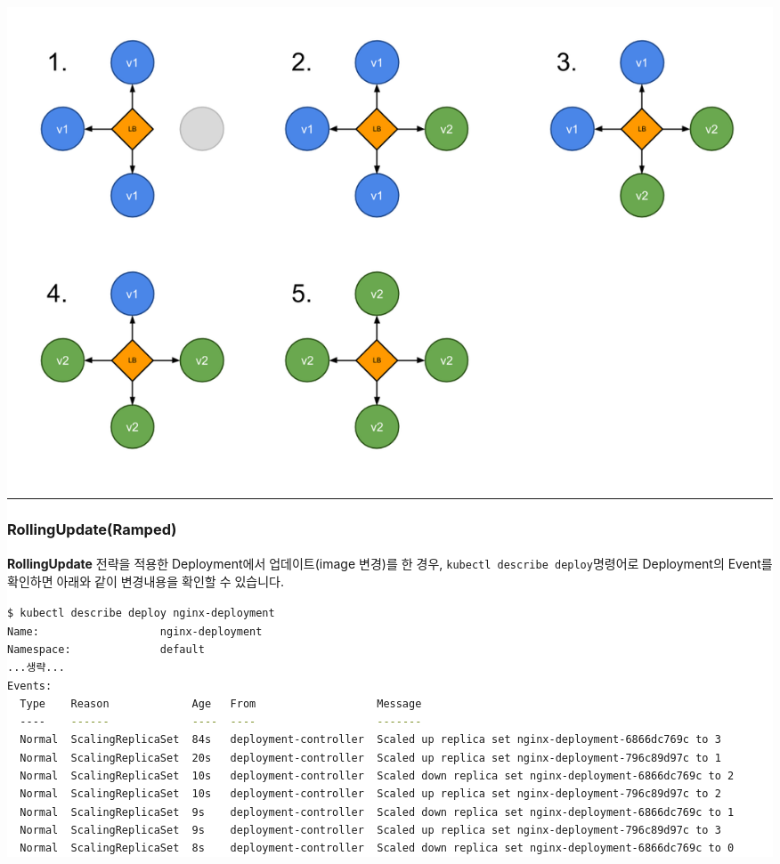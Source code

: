 ![h:400](./img/k8s-deployment-strategy-ramped.png)

---

### RollingUpdate(Ramped)

**RollingUpdate** 전략을 적용한 Deployment에서 업데이트(image 변경)를 한 경우, `kubectl describe deploy`명령어로 Deployment의 Event를 확인하면 아래와 같이 변경내용을 확인할 수 있습니다.

```bash
$ kubectl describe deploy nginx-deployment
Name:                   nginx-deployment
Namespace:              default
...생략...
Events:
  Type    Reason             Age   From                   Message
  ----    ------             ----  ----                   -------
  Normal  ScalingReplicaSet  84s   deployment-controller  Scaled up replica set nginx-deployment-6866dc769c to 3
  Normal  ScalingReplicaSet  20s   deployment-controller  Scaled up replica set nginx-deployment-796c89d97c to 1
  Normal  ScalingReplicaSet  10s   deployment-controller  Scaled down replica set nginx-deployment-6866dc769c to 2
  Normal  ScalingReplicaSet  10s   deployment-controller  Scaled up replica set nginx-deployment-796c89d97c to 2
  Normal  ScalingReplicaSet  9s    deployment-controller  Scaled down replica set nginx-deployment-6866dc769c to 1
  Normal  ScalingReplicaSet  9s    deployment-controller  Scaled up replica set nginx-deployment-796c89d97c to 3
  Normal  ScalingReplicaSet  8s    deployment-controller  Scaled down replica set nginx-deployment-6866dc769c to 0
```
